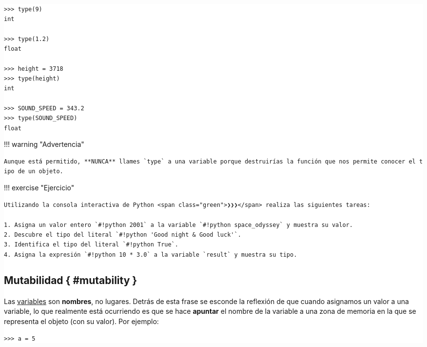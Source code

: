 ```pycon
>>> type(9)
int

>>> type(1.2)
float

>>> height = 3718
>>> type(height)
int

>>> SOUND_SPEED = 343.2
>>> type(SOUND_SPEED)
float
```

!!! warning "Advertencia"

    Aunque está permitido, **NUNCA** llames `type` a una variable porque destruirías la función que nos permite conocer el tipo de un objeto.

!!! exercise "Ejercicio"

    Utilizando la consola interactiva de Python <span class="green">❯❯❯</span> realiza las siguientes tareas:

    1. Asigna un valor entero `#!python 2001` a la variable `#!python space_odyssey` y muestra su valor.
    2. Descubre el tipo del literal `#!python 'Good night & Good luck'`.
    3. Identifica el tipo del literal `#!python True`.
    4. Asigna la expresión `#!python 10 * 3.0` a la variable `result` y muestra su tipo.

## Mutabilidad { #mutability }

Las [variables](#variables) son **nombres**, no lugares. Detrás de esta frase se esconde la reflexión de que cuando asignamos un valor a una variable, lo que realmente está ocurriendo es que se hace **apuntar** el nombre de la variable a una zona de memoria en la que se representa el objeto (con su valor). Por ejemplo:

```pycon
>>> a = 5
```
